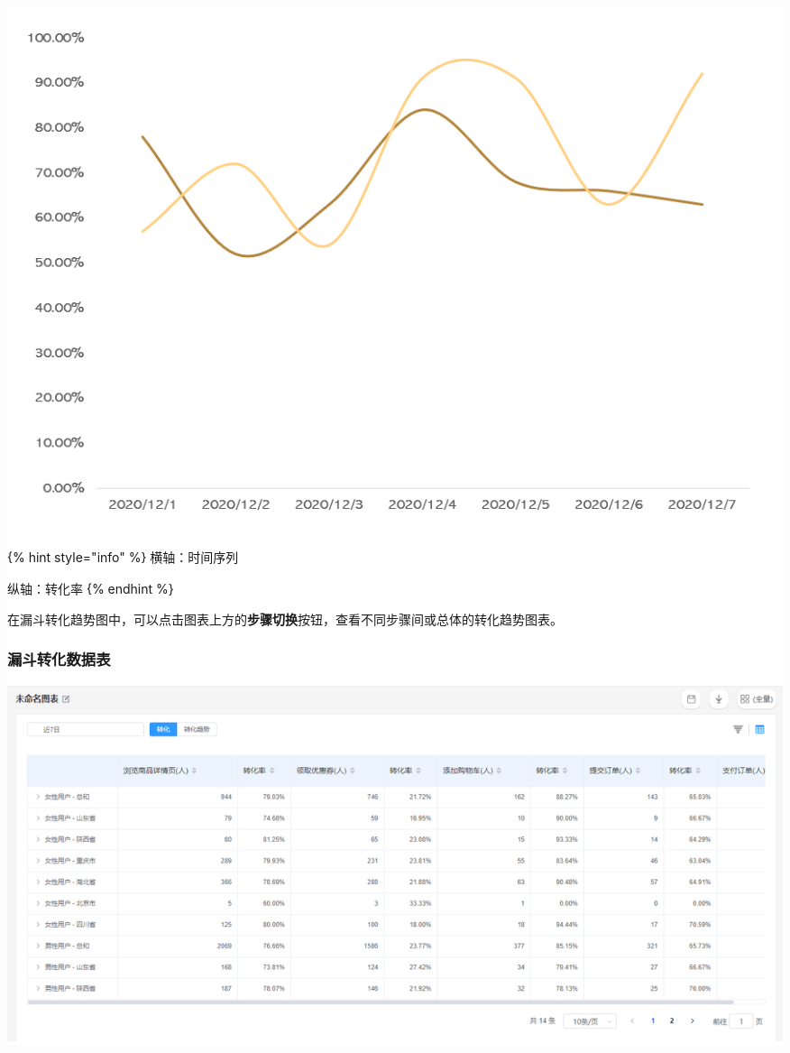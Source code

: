 ![漏斗趋势图](../.gitbook/assets/漏斗趋势图.png)

{% hint style="info" %}
横轴：时间序列

纵轴：转化率
{% endhint %}

在漏斗转化趋势图中，可以点击图表上方的**步骤切换**按钮，查看不同步骤间或总体的转化趋势图表。

### 漏斗转化数据表

![漏斗转化数据表](../.gitbook/assets/漏斗转化数据表.png)

